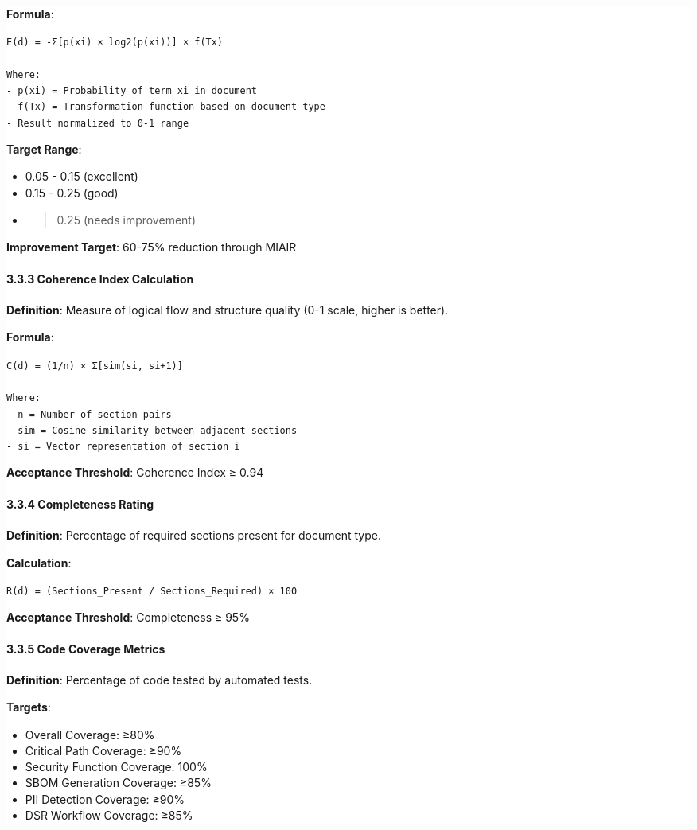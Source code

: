 **Formula**:

```
E(d) = -Σ[p(xi) × log2(p(xi))] × f(Tx)

Where:
- p(xi) = Probability of term xi in document
- f(Tx) = Transformation function based on document type
- Result normalized to 0-1 range
```

**Target Range**:

- 0.05 - 0.15 (excellent)
- 0.15 - 0.25 (good)
- >0.25 (needs improvement)

**Improvement Target**: 60-75% reduction through MIAIR

#### 3.3.3 Coherence Index Calculation

**Definition**: Measure of logical flow and structure quality (0-1 scale, higher is better).

**Formula**:

```
C(d) = (1/n) × Σ[sim(si, si+1)]

Where:
- n = Number of section pairs
- sim = Cosine similarity between adjacent sections
- si = Vector representation of section i
```

**Acceptance Threshold**: Coherence Index ≥ 0.94

#### 3.3.4 Completeness Rating

**Definition**: Percentage of required sections present for document type.

**Calculation**:

```
R(d) = (Sections_Present / Sections_Required) × 100
```

**Acceptance Threshold**: Completeness ≥ 95%

#### 3.3.5 Code Coverage Metrics

**Definition**: Percentage of code tested by automated tests.

**Targets**:

- Overall Coverage: ≥80%
- Critical Path Coverage: ≥90%
- Security Function Coverage: 100%
- SBOM Generation Coverage: ≥85%
- PII Detection Coverage: ≥90%
- DSR Workflow Coverage: ≥85%
